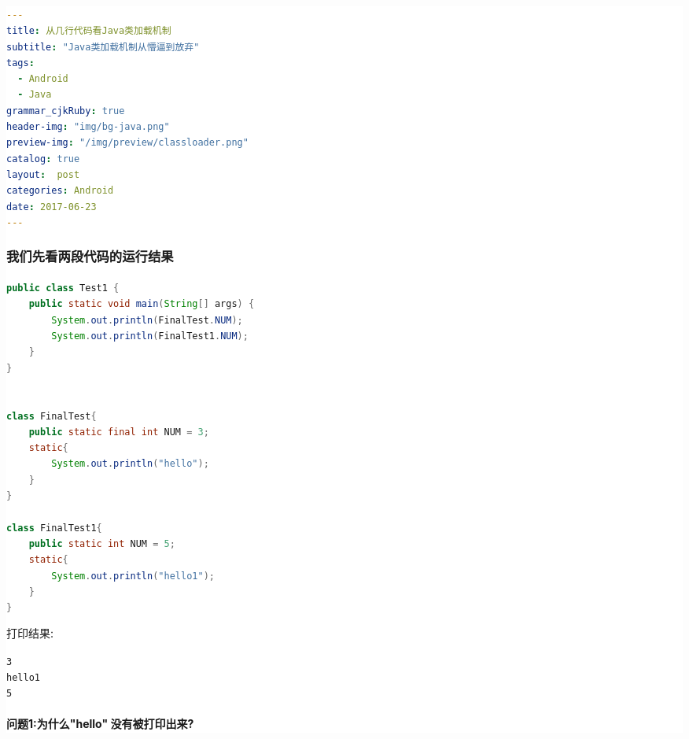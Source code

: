 ```yaml
---
title: 从几行代码看Java类加载机制
subtitle: "Java类加载机制从懵逼到放弃"
tags:
  - Android
  - Java
grammar_cjkRuby: true
header-img: "img/bg-java.png"
preview-img: "/img/preview/classloader.png"
catalog: true
layout:  post
categories: Android
date: 2017-06-23
---
```


### 我们先看两段代码的运行结果

``` java
public class Test1 {
	public static void main(String[] args) {
		System.out.println(FinalTest.NUM);
		System.out.println(FinalTest1.NUM);
	}
}


class FinalTest{
	public static final int NUM = 3;
	static{
		System.out.println("hello");
	}
}

class FinalTest1{
	public static int NUM = 5;
	static{
		System.out.println("hello1");
	}
}
```

打印结果:
```
3
hello1
5
```

#### 问题1:为什么"hello" 没有被打印出来?

